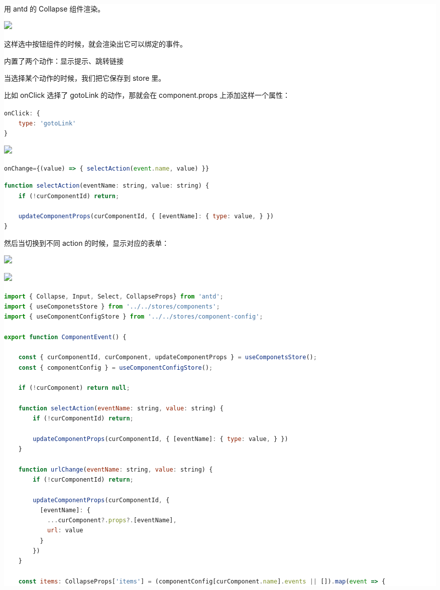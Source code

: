 用 antd 的 Collapse 组件渲染。

![](https://p1-juejin.byteimg.com/tos-cn-i-k3u1fbpfcp/0026cf14858b4924ab0bae396f96f36f~tplv-k3u1fbpfcp-jj-mark:0:0:0:0:q75.image#?w=2912&h=1502&s=600909&e=gif&f=57&b=e3e1fd)

这样选中按钮组件的时候，就会渲染出它可以绑定的事件。

内置了两个动作：显示提示、跳转链接

当选择某个动作的时候，我们把它保存到 store 里。

比如 onClick 选择了 gotoLink 的动作，那就会在 component.props 上添加这样一个属性：

```javascript
onClick: {
    type: 'gotoLink'
}
```

![](https://p9-juejin.byteimg.com/tos-cn-i-k3u1fbpfcp/105c31bf8b7341958f15a66f53907663~tplv-k3u1fbpfcp-jj-mark:0:0:0:0:q75.image#?w=1744&h=1158&s=286935&e=png&b=1f1f1f)

```javascript
onChange={(value) => { selectAction(event.name, value) }}
```
```javascript
function selectAction(eventName: string, value: string) {
    if (!curComponentId) return;

    updateComponentProps(curComponentId, { [eventName]: { type: value, } })
}
```
然后当切换到不同 action 的时候，显示对应的表单：

![](https://p3-juejin.byteimg.com/tos-cn-i-k3u1fbpfcp/343354a0ee164d3290deef41e1746ecf~tplv-k3u1fbpfcp-jj-mark:0:0:0:0:q75.image#?w=1496&h=1240&s=242585&e=png&b=1f1f1f)

![](https://p3-juejin.byteimg.com/tos-cn-i-k3u1fbpfcp/d1f57babd5cb4b17b87784987dda7bef~tplv-k3u1fbpfcp-jj-mark:0:0:0:0:q75.image#?w=1602&h=676&s=142108&e=png&b=1f1f1f)

```javascript
import { Collapse, Input, Select, CollapseProps} from 'antd';
import { useComponetsStore } from '../../stores/components';
import { useComponentConfigStore } from '../../stores/component-config';

export function ComponentEvent() {

    const { curComponentId, curComponent, updateComponentProps } = useComponetsStore();
    const { componentConfig } = useComponentConfigStore();

    if (!curComponent) return null;

    function selectAction(eventName: string, value: string) {
        if (!curComponentId) return;

        updateComponentProps(curComponentId, { [eventName]: { type: value, } })
    }

    function urlChange(eventName: string, value: string) {
        if (!curComponentId) return;

        updateComponentProps(curComponentId, {
          [eventName]: {
            ...curComponent?.props?.[eventName],
            url: value
          }
        })
    }

    const items: CollapseProps['items'] = (componentConfig[curComponent.name].events || []).map(event => {
```